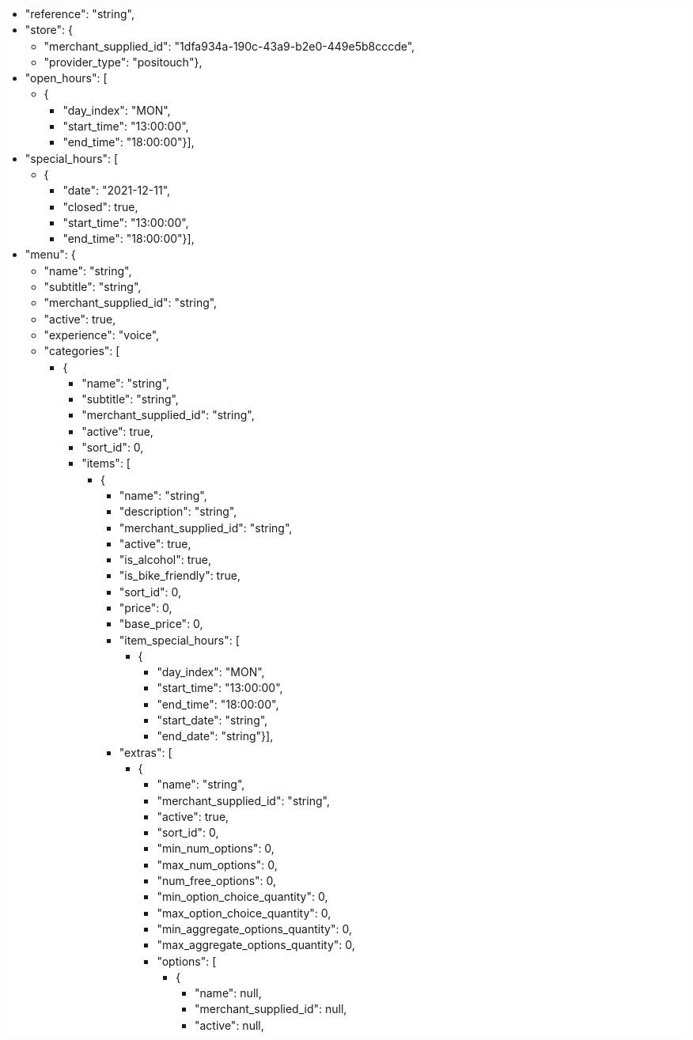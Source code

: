 * "reference": "string",
* "store": {
  + "merchant_supplied_id": "1dfa934a-190c-43a9-b2e0-449e5b8cccde",
  + "provider_type": "positouch"},
* "open_hours": [
  + {
    - "day_index": "MON",
    - "start_time": "13:00:00",
    - "end_time": "18:00:00"}],
* "special_hours": [
  + {
    - "date": "2021-12-11",
    - "closed": true,
    - "start_time": "13:00:00",
    - "end_time": "18:00:00"}],
* "menu": {
  + "name": "string",
  + "subtitle": "string",
  + "merchant_supplied_id": "string",
  + "active": true,
  + "experience": "voice",
  + "categories": [
    - {
      * "name": "string",
      * "subtitle": "string",
      * "merchant_supplied_id": "string",
      * "active": true,
      * "sort_id": 0,
      * "items": [
        + {
          - "name": "string",
          - "description": "string",
          - "merchant_supplied_id": "string",
          - "active": true,
          - "is_alcohol": true,
          - "is_bike_friendly": true,
          - "sort_id": 0,
          - "price": 0,
          - "base_price": 0,
          - "item_special_hours": [
            * {
              + "day_index": "MON",
              + "start_time": "13:00:00",
              + "end_time": "18:00:00",
              + "start_date": "string",
              + "end_date": "string"}],
          - "extras": [
            * {
              + "name": "string",
              + "merchant_supplied_id": "string",
              + "active": true,
              + "sort_id": 0,
              + "min_num_options": 0,
              + "max_num_options": 0,
              + "num_free_options": 0,
              + "min_option_choice_quantity": 0,
              + "max_option_choice_quantity": 0,
              + "min_aggregate_options_quantity": 0,
              + "max_aggregate_options_quantity": 0,
              + "options": [
                - {
                  * "name": null,
                  * "merchant_supplied_id": null,
                  * "active": null,